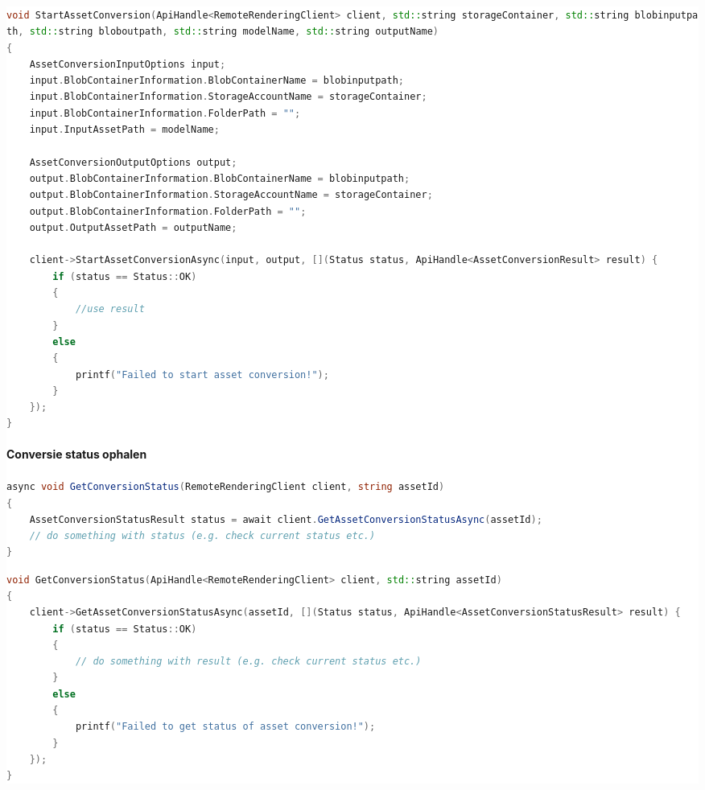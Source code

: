 ```cpp
void StartAssetConversion(ApiHandle<RemoteRenderingClient> client, std::string storageContainer, std::string blobinputpath, std::string bloboutpath, std::string modelName, std::string outputName)
{
    AssetConversionInputOptions input;
    input.BlobContainerInformation.BlobContainerName = blobinputpath;
    input.BlobContainerInformation.StorageAccountName = storageContainer;
    input.BlobContainerInformation.FolderPath = "";
    input.InputAssetPath = modelName;

    AssetConversionOutputOptions output;
    output.BlobContainerInformation.BlobContainerName = blobinputpath;
    output.BlobContainerInformation.StorageAccountName = storageContainer;
    output.BlobContainerInformation.FolderPath = "";
    output.OutputAssetPath = outputName;

    client->StartAssetConversionAsync(input, output, [](Status status, ApiHandle<AssetConversionResult> result) {
        if (status == Status::OK)
        {
            //use result
        }
        else
        {
            printf("Failed to start asset conversion!");
        }
    });
}
```

#### <a name="get-conversion-status"></a>Conversie status ophalen

```cs
async void GetConversionStatus(RemoteRenderingClient client, string assetId)
{
    AssetConversionStatusResult status = await client.GetAssetConversionStatusAsync(assetId);
    // do something with status (e.g. check current status etc.)
}
```

```cpp
void GetConversionStatus(ApiHandle<RemoteRenderingClient> client, std::string assetId)
{
    client->GetAssetConversionStatusAsync(assetId, [](Status status, ApiHandle<AssetConversionStatusResult> result) {
        if (status == Status::OK)
        {
            // do something with result (e.g. check current status etc.)
        }
        else
        {
            printf("Failed to get status of asset conversion!");
        }
    });
}

```
